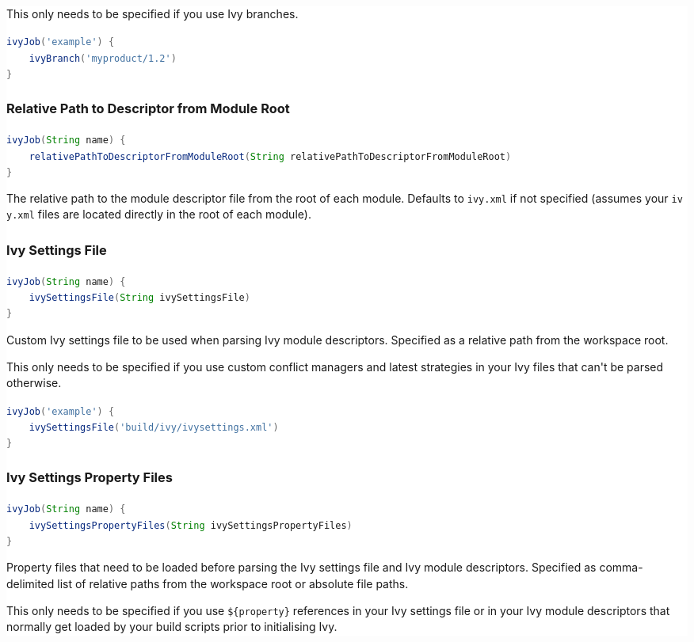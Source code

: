 This only needs to be specified if you use Ivy branches.

```groovy
ivyJob('example') {
    ivyBranch('myproduct/1.2')
}
```

### Relative Path to Descriptor from Module Root

```groovy
ivyJob(String name) {
    relativePathToDescriptorFromModuleRoot(String relativePathToDescriptorFromModuleRoot)
}
```

The relative path to the module descriptor file from the root of each module. Defaults to `ivy.xml` if not specified
(assumes your `ivy.xml` files are located directly in the root of each module).

### Ivy Settings File

```groovy
ivyJob(String name) {
    ivySettingsFile(String ivySettingsFile)
}
```

Custom Ivy settings file to be used when parsing Ivy module descriptors. Specified as a relative path from the
workspace root.

This only needs to be specified if you use custom conflict managers and latest strategies in your Ivy files that
can't be parsed otherwise.

```groovy
ivyJob('example') {
    ivySettingsFile('build/ivy/ivysettings.xml')
}
```

### Ivy Settings Property Files

```groovy
ivyJob(String name) {
    ivySettingsPropertyFiles(String ivySettingsPropertyFiles)
}
```

Property files that need to be loaded before parsing the Ivy settings file and Ivy module descriptors.
Specified as comma-delimited list of relative paths from the workspace root or absolute file paths.

This only needs to be specified if you use `${property}` references in your Ivy settings file or in your
Ivy module descriptors that normally get loaded by your build scripts prior to initialising Ivy.
